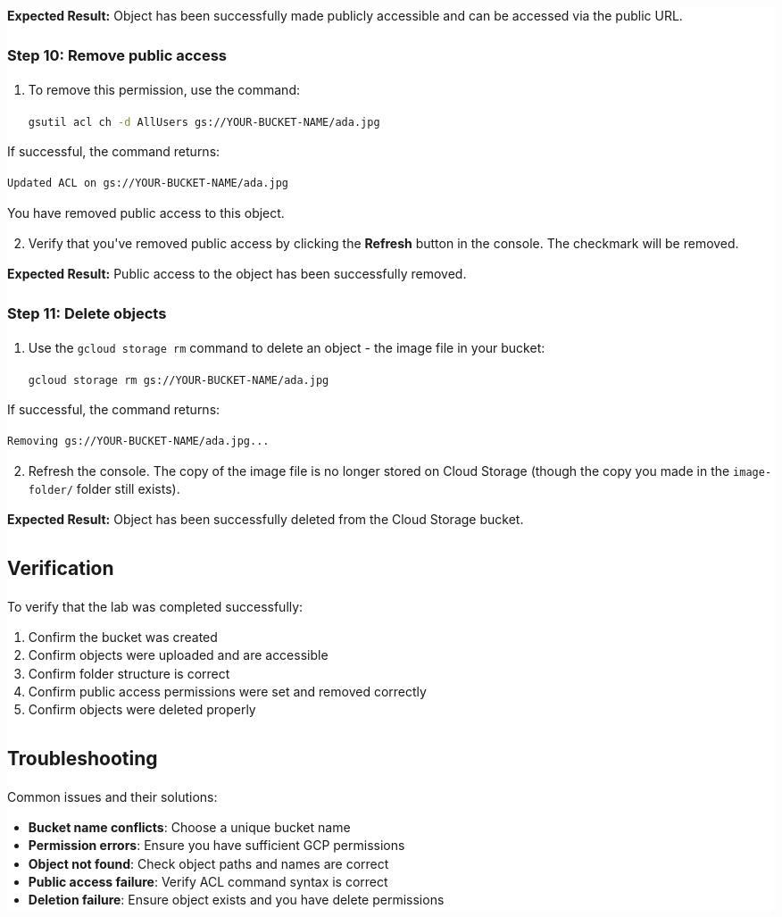 **Expected Result:**
Object has been successfully made publicly accessible and can be accessed via the public URL.

### Step 10: Remove public access
1. To remove this permission, use the command:

   ```bash
   gsutil acl ch -d AllUsers gs://YOUR-BUCKET-NAME/ada.jpg
   ```

If successful, the command returns:

`Updated ACL on gs://YOUR-BUCKET-NAME/ada.jpg`

You have removed public access to this object.

2. Verify that you've removed public access by clicking the **Refresh** button in the console. The checkmark will be removed.

**Expected Result:**
Public access to the object has been successfully removed.

### Step 11: Delete objects
1. Use the `gcloud storage rm` command to delete an object - the image file in your bucket:

   ```bash
   gcloud storage rm gs://YOUR-BUCKET-NAME/ada.jpg
   ```

If successful, the command returns:

`Removing gs://YOUR-BUCKET-NAME/ada.jpg...`

2. Refresh the console. The copy of the image file is no longer stored on Cloud Storage (though the copy you made in the `image-folder/` folder still exists).

**Expected Result:**
Object has been successfully deleted from the Cloud Storage bucket.

## Verification
To verify that the lab was completed successfully:
1. Confirm the bucket was created
2. Confirm objects were uploaded and are accessible
3. Confirm folder structure is correct
4. Confirm public access permissions were set and removed correctly
5. Confirm objects were deleted properly

## Troubleshooting
Common issues and their solutions:
- **Bucket name conflicts**: Choose a unique bucket name
- **Permission errors**: Ensure you have sufficient GCP permissions
- **Object not found**: Check object paths and names are correct
- **Public access failure**: Verify ACL command syntax is correct
- **Deletion failure**: Ensure object exists and you have delete permissions
